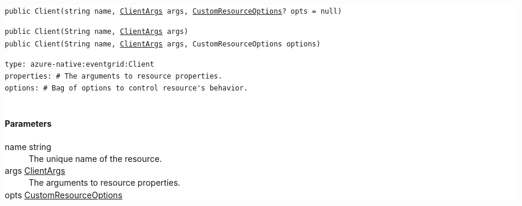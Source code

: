 <div>
<pulumi-choosable type="language" values="csharp">
<div class="no-copy"><div class="highlight"><pre class="chroma"><code class="language-csharp" data-lang="csharp"><span class="k">public </span><span class="nx">Client</span><span class="p">(</span><span class="nx">string</span><span class="p"> </span><span class="nx">name<span class="p">,</span> <span class="nx"><a href="#inputs">ClientArgs</a></span><span class="p"> </span><span class="nx">args<span class="p">,</span> <span class="nx"><a href="/docs/reference/pkg/dotnet/Pulumi/Pulumi.CustomResourceOptions.html">CustomResourceOptions</a></span><span class="p">? </span><span class="nx">opts = null<span class="p">)</span></code></pre></div>
</div></pulumi-choosable>
</div>

<div>
<pulumi-choosable type="language" values="java">
<div class="no-copy"><div class="highlight"><pre class="chroma">
<code class="language-java" data-lang="java"><span class="k">public </span><span class="nx">Client</span><span class="p">(</span><span class="nx">String</span><span class="p"> </span><span class="nx">name<span class="p">,</span> <span class="nx"><a href="#inputs">ClientArgs</a></span><span class="p"> </span><span class="nx">args<span class="p">)</span>
<span class="k">public </span><span class="nx">Client</span><span class="p">(</span><span class="nx">String</span><span class="p"> </span><span class="nx">name<span class="p">,</span> <span class="nx"><a href="#inputs">ClientArgs</a></span><span class="p"> </span><span class="nx">args<span class="p">,</span> <span class="nx">CustomResourceOptions</span><span class="p"> </span><span class="nx">options<span class="p">)</span>
</code></pre></div></div>
</pulumi-choosable>
</div>

<div>
<pulumi-choosable type="language" values="yaml">
<div class="no-copy"><div class="highlight"><pre class="chroma"><code class="language-yaml" data-lang="yaml">type: <span class="nx">azure-native:eventgrid:Client</span><span class="p"></span>
<span class="p">properties</span><span class="p">: </span><span class="c">#&nbsp;The arguments to resource properties.</span>
<span class="p"></span><span class="p">options</span><span class="p">: </span><span class="c">#&nbsp;Bag of options to control resource&#39;s behavior.</span>
<span class="p"></span>
</code></pre></div></div>
</pulumi-choosable>
</div>

#### Parameters

<div>
<pulumi-choosable type="language" values="javascript,typescript">

<dl class="resources-properties"><dt
        class="property-required" title="Required">
        <span>name</span>
        <span class="property-indicator"></span>
        <span class="property-type">string</span>
    </dt>
    <dd>The unique name of the resource.</dd><dt
        class="property-required" title="Required">
        <span>args</span>
        <span class="property-indicator"></span>
        <span class="property-type"><a href="#inputs">ClientArgs</a></span>
    </dt>
    <dd>The arguments to resource properties.</dd><dt
        class="property-optional" title="Optional">
        <span>opts</span>
        <span class="property-indicator"></span>
        <span class="property-type"><a href="/docs/reference/pkg/nodejs/pulumi/pulumi/#CustomResourceOptions">CustomResourceOptions</a></span>
    </dt>